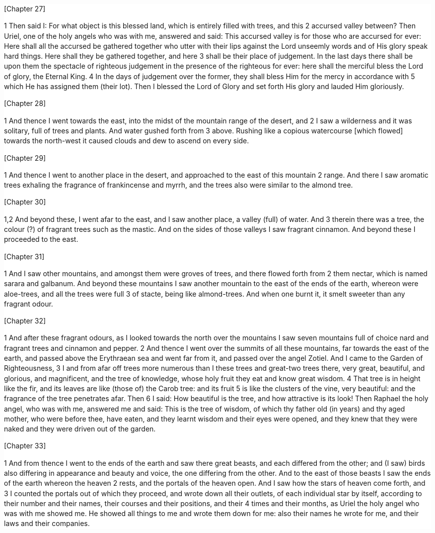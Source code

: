 [Chapter 27]

1 Then said I: For what object is this blessed land, which is entirely filled with trees, and this 2 accursed valley between? Then Uriel, one of the holy angels who was with me, answered and said: This accursed valley is for those who are accursed for ever: Here shall all the accursed be gathered together who utter with their lips against the Lord unseemly words and of His glory speak hard things. Here shall they be gathered together, and here 3 shall be their place of judgement. In the last days there shall be upon them the spectacle of righteous judgement in the presence of the righteous for ever: here shall the merciful bless the Lord of glory, the Eternal King. 4 In the days of judgement over the former, they shall bless Him for the mercy in accordance with 5 which He has assigned them (their lot). Then I blessed the Lord of Glory and set forth His glory and lauded Him gloriously.

[Chapter 28]

1 And thence I went towards the east, into the midst of the mountain range of the desert, and 2 I saw a wilderness and it was solitary, full of trees and plants. And water gushed forth from 3 above. Rushing like a copious watercourse [which flowed] towards the north-west it caused clouds and dew to ascend on every side.

[Chapter 29]

1 And thence I went to another place in the desert, and approached to the east of this mountain 2 range. And there I saw aromatic trees exhaling the fragrance of frankincense and myrrh, and the trees also were similar to the almond tree.

[Chapter 30]

1,2 And beyond these, I went afar to the east, and I saw another place, a valley (full) of water. And 3 therein there was a tree, the colour (?) of fragrant trees such as the mastic. And on the sides of those valleys I saw fragrant cinnamon. And beyond these I proceeded to the east.

[Chapter 31]

1 And I saw other mountains, and amongst them were groves of trees, and there flowed forth from 2 them nectar, which is named sarara and galbanum. And beyond these mountains I saw another mountain to the east of the ends of the earth, whereon were aloe-trees, and all the trees were full 3 of stacte, being like almond-trees. And when one burnt it, it smelt sweeter than any fragrant odour.

[Chapter 32]

1 And after these fragrant odours, as I looked towards the north over the mountains I saw seven mountains full of choice nard and fragrant trees and cinnamon and pepper. 2 And thence I went over the summits of all these mountains, far towards the east of the earth, and passed above the Erythraean sea and went far from it, and passed over the angel Zotiel. And I came to the Garden of Righteousness, 3 I and from afar off trees more numerous than I these trees and great-two trees there, very great, beautiful, and glorious, and magnificent, and the tree of knowledge, whose holy fruit they eat and know great wisdom. 4 That tree is in height like the fir, and its leaves are like (those of) the Carob tree: and its fruit 5 is like the clusters of the vine, very beautiful: and the fragrance of the tree penetrates afar. Then 6 I said: How beautiful is the tree, and how attractive is its look! Then Raphael the holy angel, who was with me, answered me and said: This is the tree of wisdom, of which thy father old (in years) and thy aged mother, who were before thee, have eaten, and they learnt wisdom and their eyes were opened, and they knew that they were naked and they were driven out of the garden.

[Chapter 33]

1 And from thence I went to the ends of the earth and saw there great beasts, and each differed from the other; and (I saw) birds also differing in appearance and beauty and voice, the one differing from the other. And to the east of those beasts I saw the ends of the earth whereon the heaven 2 rests, and the portals of the heaven open. And I saw how the stars of heaven come forth, and 3 I counted the portals out of which they proceed, and wrote down all their outlets, of each individual star by itself, according to their number and their names, their courses and their positions, and their 4 times and their months, as Uriel the holy angel who was with me showed me. He showed all things to me and wrote them down for me: also their names he wrote for me, and their laws and their companies.
